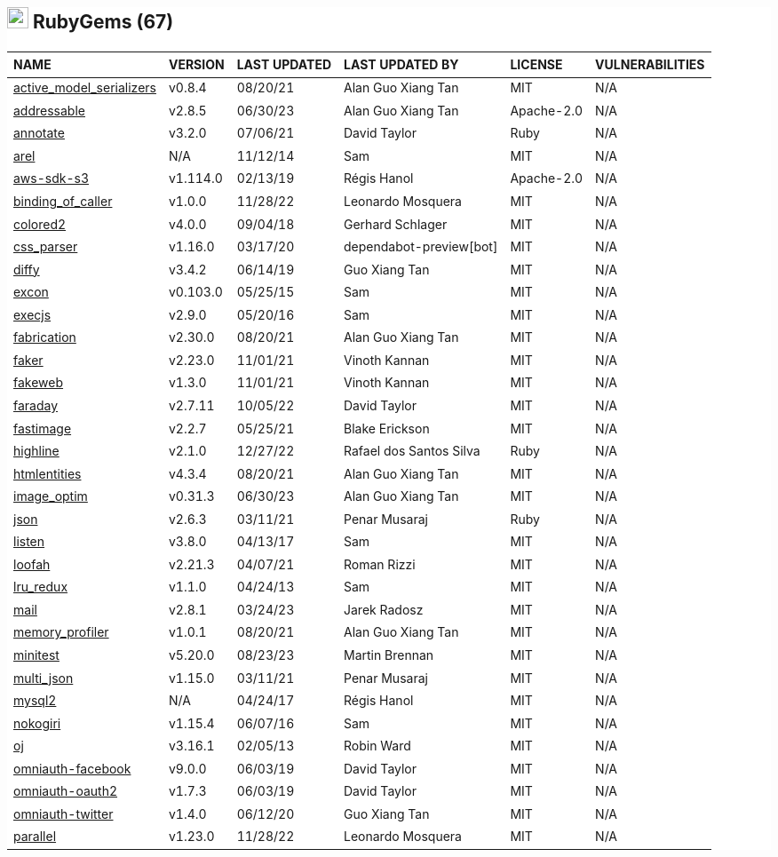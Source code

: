 
## <img width='24' height='24' src='https://img.stackshare.io/service/12795/5jL6-BA5_400x400.jpeg'/> RubyGems (67)

|NAME|VERSION|LAST UPDATED|LAST UPDATED BY|LICENSE|VULNERABILITIES|
|:------|:------|:------|:------|:------|:------|
|[active_model_serializers](https://rubygems.org/active_model_serializers)|v0.8.4|08/20/21|Alan Guo Xiang Tan |MIT|N/A|
|[addressable](https://rubygems.org/addressable)|v2.8.5|06/30/23|Alan Guo Xiang Tan |Apache-2.0|N/A|
|[annotate](https://rubygems.org/annotate)|v3.2.0|07/06/21|David Taylor |Ruby|N/A|
|[arel](https://rubygems.org/arel)|N/A|11/12/14|Sam |MIT|N/A|
|[aws-sdk-s3](https://rubygems.org/aws-sdk-s3)|v1.114.0|02/13/19|Régis Hanol |Apache-2.0|N/A|
|[binding_of_caller](https://rubygems.org/binding_of_caller)|v1.0.0|11/28/22|Leonardo Mosquera |MIT|N/A|
|[colored2](https://rubygems.org/colored2)|v4.0.0|09/04/18|Gerhard Schlager |MIT|N/A|
|[css_parser](https://rubygems.org/css_parser)|v1.16.0|03/17/20|dependabot-preview[bot] |MIT|N/A|
|[diffy](https://rubygems.org/diffy)|v3.4.2|06/14/19|Guo Xiang Tan |MIT|N/A|
|[excon](https://rubygems.org/excon)|v0.103.0|05/25/15|Sam |MIT|N/A|
|[execjs](https://rubygems.org/execjs)|v2.9.0|05/20/16|Sam |MIT|N/A|
|[fabrication](https://rubygems.org/fabrication)|v2.30.0|08/20/21|Alan Guo Xiang Tan |MIT|N/A|
|[faker](https://rubygems.org/faker)|v2.23.0|11/01/21|Vinoth Kannan |MIT|N/A|
|[fakeweb](https://rubygems.org/fakeweb)|v1.3.0|11/01/21|Vinoth Kannan |MIT|N/A|
|[faraday](https://rubygems.org/faraday)|v2.7.11|10/05/22|David Taylor |MIT|N/A|
|[fastimage](https://rubygems.org/fastimage)|v2.2.7|05/25/21|Blake Erickson |MIT|N/A|
|[highline](https://rubygems.org/highline)|v2.1.0|12/27/22|Rafael dos Santos Silva |Ruby|N/A|
|[htmlentities](https://rubygems.org/htmlentities)|v4.3.4|08/20/21|Alan Guo Xiang Tan |MIT|N/A|
|[image_optim](https://rubygems.org/image_optim)|v0.31.3|06/30/23|Alan Guo Xiang Tan |MIT|N/A|
|[json](https://rubygems.org/json)|v2.6.3|03/11/21|Penar Musaraj |Ruby|N/A|
|[listen](https://rubygems.org/listen)|v3.8.0|04/13/17|Sam |MIT|N/A|
|[loofah](https://rubygems.org/loofah)|v2.21.3|04/07/21|Roman Rizzi |MIT|N/A|
|[lru_redux](https://rubygems.org/lru_redux)|v1.1.0|04/24/13|Sam |MIT|N/A|
|[mail](https://rubygems.org/mail)|v2.8.1|03/24/23|Jarek Radosz |MIT|N/A|
|[memory_profiler](https://rubygems.org/memory_profiler)|v1.0.1|08/20/21|Alan Guo Xiang Tan |MIT|N/A|
|[minitest](https://rubygems.org/minitest)|v5.20.0|08/23/23|Martin Brennan |MIT|N/A|
|[multi_json](https://rubygems.org/multi_json)|v1.15.0|03/11/21|Penar Musaraj |MIT|N/A|
|[mysql2](https://rubygems.org/mysql2)|N/A|04/24/17|Régis Hanol |MIT|N/A|
|[nokogiri](https://rubygems.org/nokogiri)|v1.15.4|06/07/16|Sam |MIT|N/A|
|[oj](https://rubygems.org/oj)|v3.16.1|02/05/13|Robin Ward |MIT|N/A|
|[omniauth-facebook](https://rubygems.org/omniauth-facebook)|v9.0.0|06/03/19|David Taylor |MIT|N/A|
|[omniauth-oauth2](https://rubygems.org/omniauth-oauth2)|v1.7.3|06/03/19|David Taylor |MIT|N/A|
|[omniauth-twitter](https://rubygems.org/omniauth-twitter)|v1.4.0|06/12/20|Guo Xiang Tan |MIT|N/A|
|[parallel](https://rubygems.org/parallel)|v1.23.0|11/28/22|Leonardo Mosquera |MIT|N/A|
